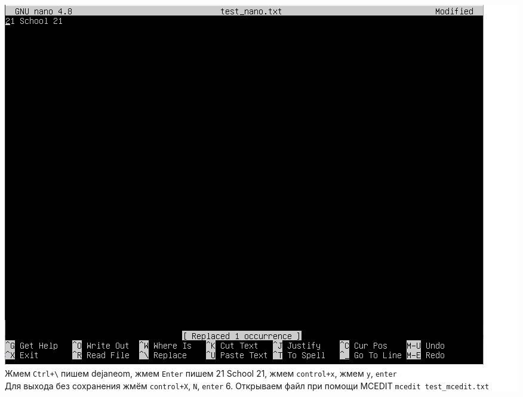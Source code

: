 ![Открываем файл при помощи nano](./images/part_7.5.png)<br>
Жмем `Ctrl+\` пишем dejaneom, жмем `Enter` пишем 21 School 21, жмем `control+x`, жмем `y`, `enter` <br>
Для выхода без сохранения жмём `control+X`, `N`, `enter`
6. Открываем файл при помощи MCEDIT `mcedit test_mcedit.txt`